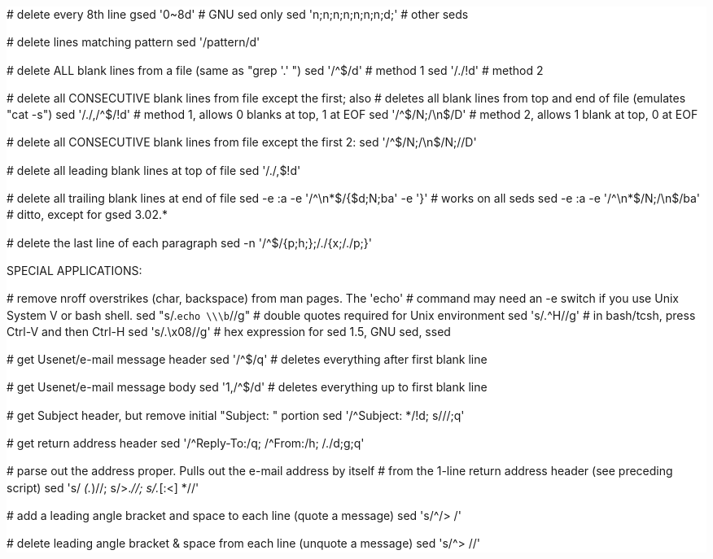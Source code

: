   \# delete every 8th line
 gsed '0~8d'                           # GNU sed only
 sed 'n;n;n;n;n;n;n;d;'                # other seds

  \# delete lines matching pattern
 sed '/pattern/d'

  \# delete ALL blank lines from a file (same as "grep '.' ")
 sed '/^$/d'                           # method 1
 sed '/./!d'                           # method 2

  \# delete all CONSECUTIVE blank lines from file except the first; also
  \# deletes all blank lines from top and end of file (emulates "cat -s")
 sed '/./,/^$/!d'          # method 1, allows 0 blanks at top, 1 at EOF
 sed '/^$/N;/\n$/D'        # method 2, allows 1 blank at top, 0 at EOF

  \# delete all CONSECUTIVE blank lines from file except the first 2:
 sed '/^$/N;/\n$/N;//D'

  \# delete all leading blank lines at top of file
 sed '/./,$!d'

  \# delete all trailing blank lines at end of file
 sed -e :a -e '/^\n*$/{$d;N;ba' -e '}'  # works on all seds
 sed -e :a -e '/^\n*$/N;/\n$/ba'        # ditto, except for gsed 3.02.*

  \# delete the last line of each paragraph
 sed -n '/^$/{p;h;};/./{x;/./p;}'

SPECIAL APPLICATIONS:

  \# remove nroff overstrikes (char, backspace) from man pages. The 'echo'
  \# command may need an -e switch if you use Unix System V or bash shell.
 sed "s/.`echo \\\b`//g"    # double quotes required for Unix environment
 sed 's/.^H//g'             # in bash/tcsh, press Ctrl-V and then Ctrl-H
 sed 's/.\x08//g'           # hex expression for sed 1.5, GNU sed, ssed

  \# get Usenet/e-mail message header
 sed '/^$/q'                # deletes everything after first blank line

  \# get Usenet/e-mail message body
 sed '1,/^$/d'              # deletes everything up to first blank line

  \# get Subject header, but remove initial "Subject: " portion
 sed '/^Subject: */!d; s///;q'

  \# get return address header
 sed '/^Reply-To:/q; /^From:/h; /./d;g;q'

  \# parse out the address proper. Pulls out the e-mail address by itself
  \# from the 1-line return address header (see preceding script)
 sed 's/ *(.*)//; s/>.*//; s/.*[:<] *//'

  \# add a leading angle bracket and space to each line (quote a message)
 sed 's/^/> /'

  \# delete leading angle bracket & space from each line (unquote a message)
 sed 's/^> //'
